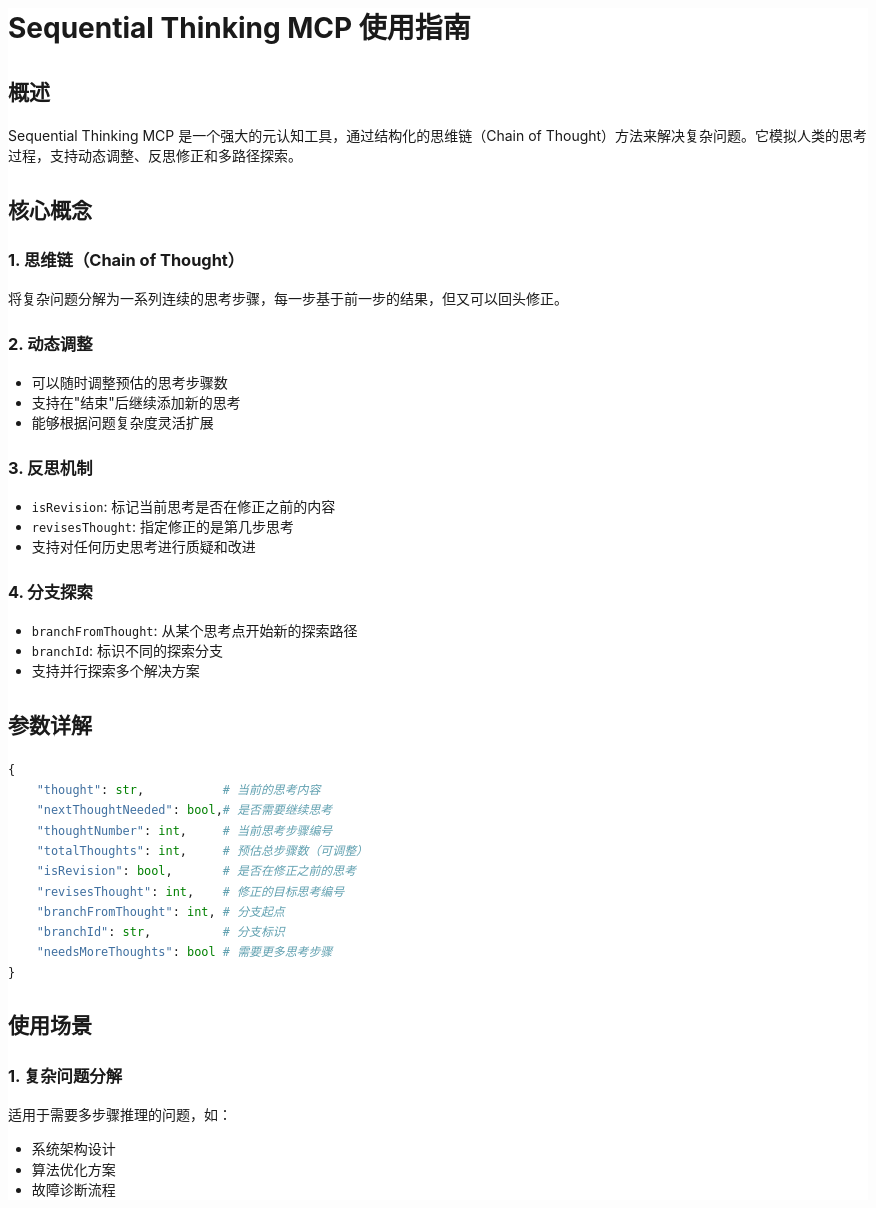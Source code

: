 # Sequential Thinking MCP 使用指南

## 概述

Sequential Thinking MCP 是一个强大的元认知工具，通过结构化的思维链（Chain of Thought）方法来解决复杂问题。它模拟人类的思考过程，支持动态调整、反思修正和多路径探索。

## 核心概念

### 1. 思维链（Chain of Thought）
将复杂问题分解为一系列连续的思考步骤，每一步基于前一步的结果，但又可以回头修正。

### 2. 动态调整
- 可以随时调整预估的思考步骤数
- 支持在"结束"后继续添加新的思考
- 能够根据问题复杂度灵活扩展

### 3. 反思机制
- `isRevision`: 标记当前思考是否在修正之前的内容
- `revisesThought`: 指定修正的是第几步思考
- 支持对任何历史思考进行质疑和改进

### 4. 分支探索
- `branchFromThought`: 从某个思考点开始新的探索路径
- `branchId`: 标识不同的探索分支
- 支持并行探索多个解决方案

## 参数详解

```python
{
    "thought": str,           # 当前的思考内容
    "nextThoughtNeeded": bool,# 是否需要继续思考
    "thoughtNumber": int,     # 当前思考步骤编号
    "totalThoughts": int,     # 预估总步骤数（可调整）
    "isRevision": bool,       # 是否在修正之前的思考
    "revisesThought": int,    # 修正的目标思考编号
    "branchFromThought": int, # 分支起点
    "branchId": str,          # 分支标识
    "needsMoreThoughts": bool # 需要更多思考步骤
}
```

## 使用场景

### 1. 复杂问题分解
适用于需要多步骤推理的问题，如：
- 系统架构设计
- 算法优化方案
- 故障诊断流程
